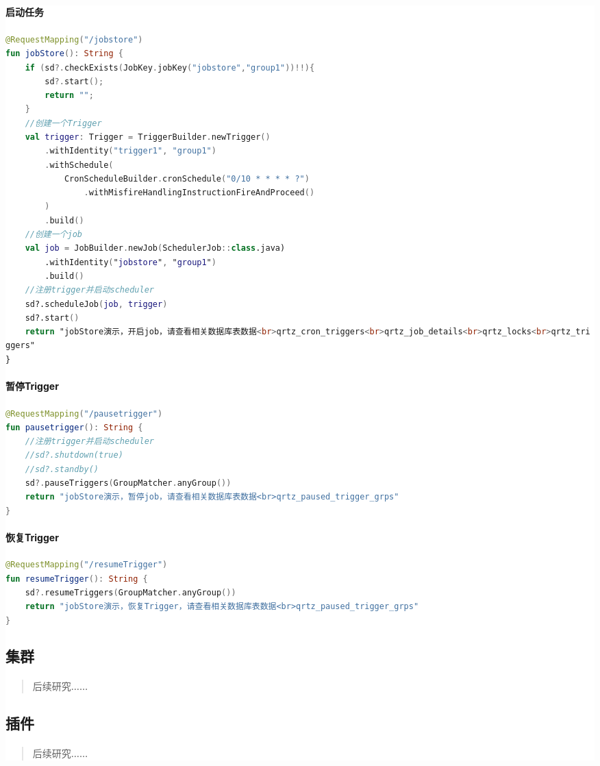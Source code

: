 #### 启动任务

```kotlin
@RequestMapping("/jobstore")
fun jobStore(): String {
    if (sd?.checkExists(JobKey.jobKey("jobstore","group1"))!!){
        sd?.start();
        return "";
    }
    //创建一个Trigger
    val trigger: Trigger = TriggerBuilder.newTrigger()
        .withIdentity("trigger1", "group1")
        .withSchedule(
            CronScheduleBuilder.cronSchedule("0/10 * * * * ?")
                .withMisfireHandlingInstructionFireAndProceed()
        )
        .build()
    //创建一个job
    val job = JobBuilder.newJob(SchedulerJob::class.java)
        .withIdentity("jobstore", "group1")
        .build()
    //注册trigger并启动scheduler
    sd?.scheduleJob(job, trigger)
    sd?.start()
    return "jobStore演示，开启job，请查看相关数据库表数据<br>qrtz_cron_triggers<br>qrtz_job_details<br>qrtz_locks<br>qrtz_triggers"
}
```

#### 暂停Trigger

```kotlin
@RequestMapping("/pausetrigger")
fun pausetrigger(): String {
    //注册trigger并启动scheduler
    //sd?.shutdown(true)
    //sd?.standby()
    sd?.pauseTriggers(GroupMatcher.anyGroup())
    return "jobStore演示，暂停job，请查看相关数据库表数据<br>qrtz_paused_trigger_grps"
}
```

#### 恢复Trigger

```kotlin
@RequestMapping("/resumeTrigger")
fun resumeTrigger(): String {
    sd?.resumeTriggers(GroupMatcher.anyGroup())
    return "jobStore演示，恢复Trigger，请查看相关数据库表数据<br>qrtz_paused_trigger_grps"
}
```

## 集群

> 后续研究……



## 插件

> 后续研究……